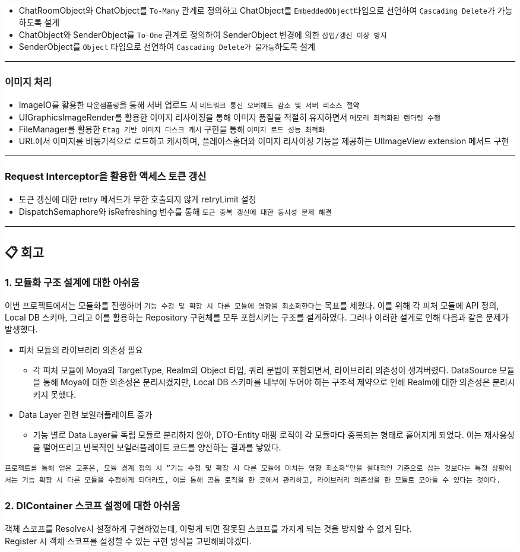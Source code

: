 - ChatRoomObject와 ChatObject를 `To-Many` 관계로 정의하고 ChatObject를 `EmbeddedObject`타입으로 선언하여 `Cascading Delete`가 가능하도록 설계
- ChatObject와 SenderObject를 `To-One` 관계로 정의하여 SenderObject 변경에 의한 `삽입/갱신 이상 방지`
- SenderObject를 `Object` 타입으로 선언하여 `Cascading Delete가 불가능`하도록 설계

***

### 이미지 처리

- ImageIO를 활용한 `다운샘플링`을 통해 서버 업로드 시 `네트워크 통신 오버헤드 감소 및 서버 리소스 절약`
- UIGraphicsImageRender를 활용한 이미지 리사이징을 통해 이미지 품질을 적절히 유지하면서 `메모리 최적화된 렌더링 수행`
- FileManager를 활용한 `Etag 기반 이미지 디스크 캐시` 구현을 통해 `이미지 로드 성능 최적화`
- URL에서 이미지를 비동기적으로 로드하고 캐시하며, 플레이스홀더와 이미지 리사이징 기능을 제공하는 UIImageView extension 메서드 구현

***

### Request Interceptor을 활용한 액세스 토큰 갱신

- 토큰 갱신에 대한 retry 메서드가 무한 호출되지 않게 retryLimit 설정
- DispatchSemaphore와 isRefreshing 변수를 통해 `토큰 중복 갱신에 대한 동시성 문제 해결`

***

## 📋 회고

### 1. 모듈화 구조 설계에 대한 아쉬움

이번 프로젝트에서는 모듈화를 진행하며 `기능 수정 및 확장 시 다른 모듈에 영향을 최소화한다`는 목표를 세웠다. 이를 위해 각 피처 모듈에 API 정의, Local DB 스키마, 그리고 이를 활용하는 Repository 구현체를 모두 포함시키는 구조를 설계하였다. 그러나 이러한 설계로 인해 다음과 같은 문제가 발생했다.

- 피처 모듈의 라이브러리 의존성 필요
  - 각 피처 모듈에 Moya의 TargetType, Realm의 Object 타입, 쿼리 문법이 포함되면서, 라이브러리 의존성이 생겨버렸다. DataSource 모듈을 통해 Moya에 대한 의존성은 분리시켰지만, Local DB 스키마를 내부에 두어야 하는 구조적 제약으로 인해 Realm에 대한 의존성은 분리시키지 못했다.

- Data Layer 관련 보일러플레이트 증가
  - 기능 별로 Data Layer를 독립 모듈로 분리하지 않아, DTO-Entity 매핑 로직이 각 모듈마다 중복되는 형태로 흩어지게 되었다. 이는 재사용성을 떨어뜨리고 반복적인 보일러플레이트 코드를 양산하는 결과를 낳았다.

`프로젝트를 통해 얻은 교훈은, 모듈 경계 정의 시 “기능 수정 및 확장 시 다른 모듈에 미치는 영향 최소화”만을 절대적인 기준으로 삼는 것보다는 특정 상황에서는 기능 확장 시 다른 모듈을 수정하게 되더라도, 이를 통해 공통 로직을 한 곳에서 관리하고, 라이브러리 의존성을 한 모듈로 모아둘 수 있다는 것이다.`

### 2. DIContainer 스코프 설정에 대한 아쉬움

객체 스코프를 Resolve시 설정하게 구현하였는데, 이렇게 되면 잘못된 스코프를 가지게 되는 것을 방지할 수 없게 된다.<br>
Register 시 객체 스코프를 설정할 수 있는 구현 방식을 고민해봐야겠다.

